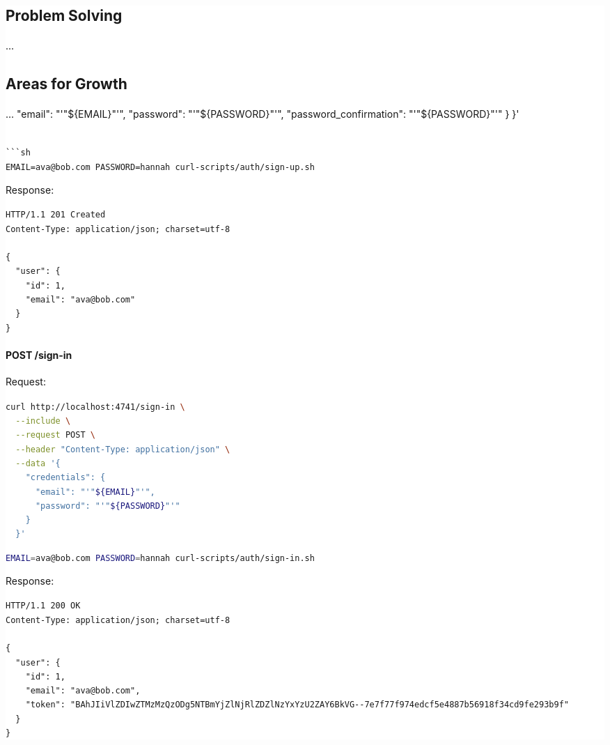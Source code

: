 ## Problem Solving
...

## Areas for Growth
...
      "email": "'"${EMAIL}"'",
      "password": "'"${PASSWORD}"'",
      "password_confirmation": "'"${PASSWORD}"'"
    }
  }'
```

```sh
EMAIL=ava@bob.com PASSWORD=hannah curl-scripts/auth/sign-up.sh
```

Response:

```md
HTTP/1.1 201 Created
Content-Type: application/json; charset=utf-8

{
  "user": {
    "id": 1,
    "email": "ava@bob.com"
  }
}
```

#### POST /sign-in

Request:

```sh
curl http://localhost:4741/sign-in \
  --include \
  --request POST \
  --header "Content-Type: application/json" \
  --data '{
    "credentials": {
      "email": "'"${EMAIL}"'",
      "password": "'"${PASSWORD}"'"
    }
  }'
```

```sh
EMAIL=ava@bob.com PASSWORD=hannah curl-scripts/auth/sign-in.sh
```

Response:

```md
HTTP/1.1 200 OK
Content-Type: application/json; charset=utf-8

{
  "user": {
    "id": 1,
    "email": "ava@bob.com",
    "token": "BAhJIiVlZDIwZTMzMzQzODg5NTBmYjZlNjRlZDZlNzYxYzU2ZAY6BkVG--7e7f77f974edcf5e4887b56918f34cd9fe293b9f"
  }
}
```
